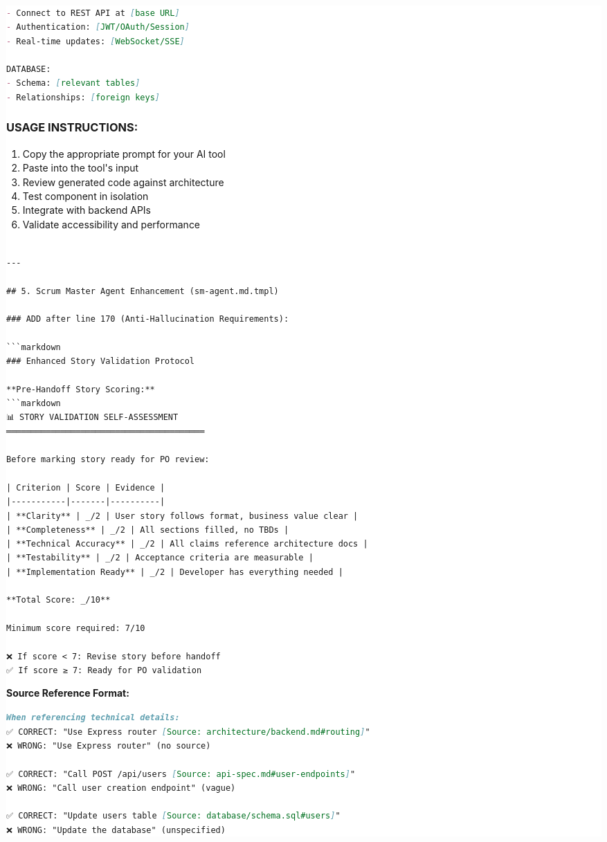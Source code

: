 ```markdown
- Connect to REST API at [base URL]
- Authentication: [JWT/OAuth/Session]
- Real-time updates: [WebSocket/SSE]

DATABASE:
- Schema: [relevant tables]
- Relationships: [foreign keys]
```

### USAGE INSTRUCTIONS:
1. Copy the appropriate prompt for your AI tool
2. Paste into the tool's input
3. Review generated code against architecture
4. Test component in isolation
5. Integrate with backend APIs
6. Validate accessibility and performance
```

---

## 5. Scrum Master Agent Enhancement (sm-agent.md.tmpl)

### ADD after line 170 (Anti-Hallucination Requirements):

```markdown
### Enhanced Story Validation Protocol

**Pre-Handoff Story Scoring:**
```markdown
📊 STORY VALIDATION SELF-ASSESSMENT
════════════════════════════════════════

Before marking story ready for PO review:

| Criterion | Score | Evidence |
|-----------|-------|----------|
| **Clarity** | _/2 | User story follows format, business value clear |
| **Completeness** | _/2 | All sections filled, no TBDs |
| **Technical Accuracy** | _/2 | All claims reference architecture docs |
| **Testability** | _/2 | Acceptance criteria are measurable |
| **Implementation Ready** | _/2 | Developer has everything needed |

**Total Score: _/10**

Minimum score required: 7/10

❌ If score < 7: Revise story before handoff
✅ If score ≥ 7: Ready for PO validation
```

**Source Reference Format:**
```markdown
When referencing technical details:
✅ CORRECT: "Use Express router [Source: architecture/backend.md#routing]"
❌ WRONG: "Use Express router" (no source)

✅ CORRECT: "Call POST /api/users [Source: api-spec.md#user-endpoints]"  
❌ WRONG: "Call user creation endpoint" (vague)

✅ CORRECT: "Update users table [Source: database/schema.sql#users]"
❌ WRONG: "Update the database" (unspecified)
```
